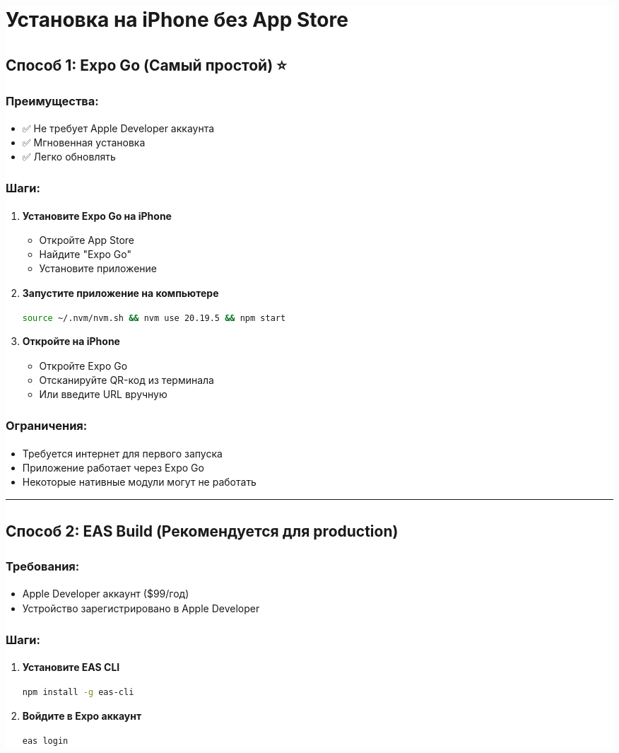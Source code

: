# Установка на iPhone без App Store

## Способ 1: Expo Go (Самый простой) ⭐

### Преимущества:
- ✅ Не требует Apple Developer аккаунта
- ✅ Мгновенная установка
- ✅ Легко обновлять

### Шаги:

1. **Установите Expo Go на iPhone**
   - Откройте App Store
   - Найдите "Expo Go"
   - Установите приложение

2. **Запустите приложение на компьютере**
   ```bash
   source ~/.nvm/nvm.sh && nvm use 20.19.5 && npm start
   ```

3. **Откройте на iPhone**
   - Откройте Expo Go
   - Отсканируйте QR-код из терминала
   - Или введите URL вручную

### Ограничения:
- Требуется интернет для первого запуска
- Приложение работает через Expo Go
- Некоторые нативные модули могут не работать

---

## Способ 2: EAS Build (Рекомендуется для production)

### Требования:
- Apple Developer аккаунт ($99/год)
- Устройство зарегистрировано в Apple Developer

### Шаги:

1. **Установите EAS CLI**
   ```bash
   npm install -g eas-cli
   ```

2. **Войдите в Expo аккаунт**
   ```bash
   eas login
   ```
